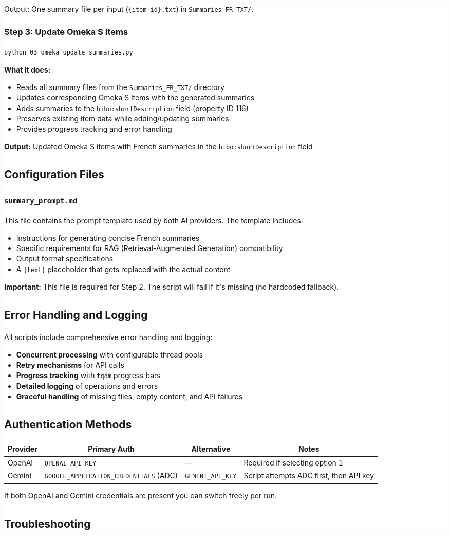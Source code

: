 Output: One summary file per input (`{item_id}.txt`) in `Summaries_FR_TXT/`.

### Step 3: Update Omeka S Items

```bash
python 03_omeka_update_summaries.py
```

**What it does:**
- Reads all summary files from the `Summaries_FR_TXT/` directory
- Updates corresponding Omeka S items with the generated summaries
- Adds summaries to the `bibo:shortDescription` field (property ID 116)
- Preserves existing item data while adding/updating summaries
- Provides progress tracking and error handling

**Output:** Updated Omeka S items with French summaries in the `bibo:shortDescription` field

## Configuration Files

### `summary_prompt.md`

This file contains the prompt template used by both AI providers. The template includes:

- Instructions for generating concise French summaries
- Specific requirements for RAG (Retrieval-Augmented Generation) compatibility
- Output format specifications
- A `{text}` placeholder that gets replaced with the actual content

**Important:** This file is required for Step 2. The script will fail if it's missing (no hardcoded fallback).

## Error Handling and Logging

All scripts include comprehensive error handling and logging:

- **Concurrent processing** with configurable thread pools
- **Retry mechanisms** for API calls
- **Progress tracking** with `tqdm` progress bars
- **Detailed logging** of operations and errors
- **Graceful handling** of missing files, empty content, and API failures

## Authentication Methods

| Provider | Primary Auth | Alternative | Notes |
|----------|--------------|-------------|-------|
| OpenAI   | `OPENAI_API_KEY` | — | Required if selecting option 1 |
| Gemini   | `GOOGLE_APPLICATION_CREDENTIALS` (ADC) | `GEMINI_API_KEY` | Script attempts ADC first, then API key |

If both OpenAI and Gemini credentials are present you can switch freely per run.

## Troubleshooting
